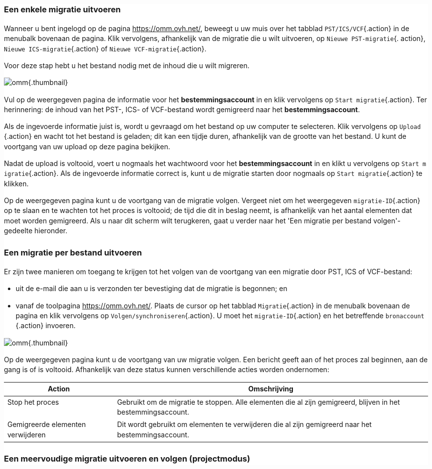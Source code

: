 ### Een enkele migratie uitvoeren

Wanneer u bent ingelogd op de pagina <https://omm.ovh.net/>, beweegt u uw muis over het tabblad `PST/ICS/VCF`{.action} in de menubalk bovenaan de pagina. Klik vervolgens, afhankelijk van de migratie die u wilt uitvoeren, op `Nieuwe PST-migratie`{. action}, `Nieuwe ICS-migratie`{.action} of `Nieuwe VCF-migratie`{.action}.

Voor deze stap hebt u het bestand nodig met de inhoud die u wilt migreren.

![omm](images/omm-migration-files.png){.thumbnail}

Vul op de weergegeven pagina de informatie voor het **bestemmingsaccount** in en klik vervolgens op `Start migratie`{.action}. Ter herinnering: de inhoud van het PST-, ICS- of VCF-bestand wordt gemigreerd naar het **bestemmingsaccount**.

Als de ingevoerde informatie juist is, wordt u gevraagd om het bestand op uw computer te selecteren. Klik vervolgens op `Upload`{.action} en wacht tot het bestand is geladen; dit kan een tijdje duren, afhankelijk van de grootte van het bestand. U kunt de voortgang van uw upload op deze pagina bekijken.

Nadat de upload is voltooid, voert u nogmaals het wachtwoord voor het **bestemmingsaccount** in en klikt u vervolgens op `Start migratie`{.action}. Als de ingevoerde informatie correct is, kunt u de migratie starten door nogmaals op `Start migratie`{.action} te klikken.

Op de weergegeven pagina kunt u de voortgang van de migratie volgen. Vergeet niet om het weergegeven `migratie-ID`{.action} op te slaan en te wachten tot het proces is voltooid; de tijd die dit in beslag neemt, is afhankelijk van het aantal elementen dat moet worden gemigreerd. Als u naar dit scherm wilt terugkeren, gaat u verder naar het 'Een migratie per bestand volgen'-gedeelte hieronder.

### Een migratie per bestand uitvoeren

Er zijn twee manieren om toegang te krijgen tot het volgen van de voortgang van een migratie door PST, ICS of VCF-bestand:

- uit de e-mail die aan u is verzonden ter bevestiging dat de migratie is begonnen; en

- vanaf de toolpagina <https://omm.ovh.net/>. Plaats de cursor op het tabblad `Migratie`{.action} in de menubalk bovenaan de pagina en klik vervolgens op `Volgen/synchroniseren`{.action}. U moet het `migratie-ID`{.action} en het betreffende `bronaccount`{.action} invoeren.

![omm](images/omm-migration-track.png){.thumbnail}

Op de weergegeven pagina kunt u de voortgang van uw migratie volgen. Een bericht geeft aan of het proces zal beginnen, aan de gang is of is voltooid. Afhankelijk van deze status kunnen verschillende acties worden ondernomen:

|Action|Omschrijving|
|---|---|
|Stop het proces|Gebruikt om de migratie te stoppen. Alle elementen die al zijn gemigreerd, blijven in het bestemmingsaccount.|
|Gemigreerde elementen verwijderen|Dit wordt gebruikt om elementen te verwijderen die al zijn gemigreerd naar het bestemmingsaccount.|

### Een meervoudige migratie uitvoeren en volgen (projectmodus)
